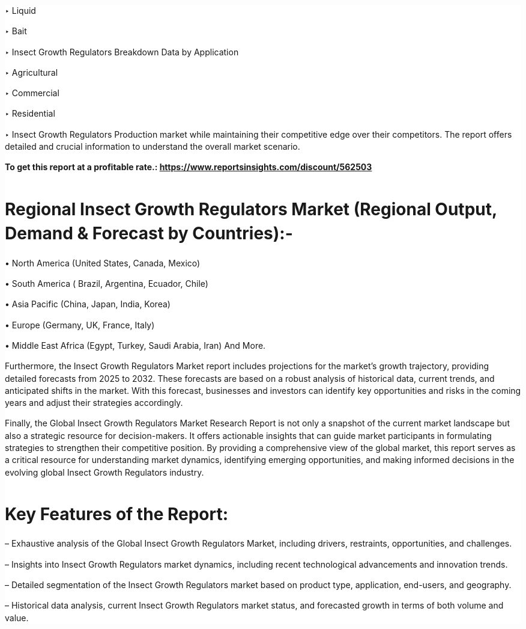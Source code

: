    ‣ Liquid

   ‣ Bait

‣ Insect Growth Regulators Breakdown Data by Application

   ‣ Agricultural

   ‣ Commercial

   ‣ Residential

   ‣ Insect Growth Regulators Production market while maintaining their competitive edge over their competitors. The report offers detailed and crucial information to understand the overall market scenario.

<strong>To get this report at a profitable rate.: <a href=https://www.reportsinsights.com/discount/562503>https://www.reportsinsights.com/discount/562503</a></strong>

# <strong>Regional Insect Growth Regulators Market (Regional Output, Demand &amp; Forecast by Countries):-</strong>

• North America (United States, Canada, Mexico)

• South America ( Brazil, Argentina, Ecuador, Chile)

• Asia Pacific (China, Japan, India, Korea)

• Europe (Germany, UK, France, Italy)

• Middle East Africa (Egypt, Turkey, Saudi Arabia, Iran) And More.

Furthermore, the Insect Growth Regulators Market report includes projections for the market’s growth trajectory, providing detailed forecasts from 2025 to 2032. These forecasts are based on a robust analysis of historical data, current trends, and anticipated shifts in the market. With this forecast, businesses and investors can identify key opportunities and risks in the coming years and adjust their strategies accordingly.

Finally, the Global Insect Growth Regulators Market Research Report is not only a snapshot of the current market landscape but also a strategic resource for decision-makers. It offers actionable insights that can guide market participants in formulating strategies to strengthen their competitive position. By providing a comprehensive view of the global market, this report serves as a critical resource for understanding market dynamics, identifying emerging opportunities, and making informed decisions in the evolving global Insect Growth Regulators industry.

# <strong>Key Features of the Report:</strong>

– Exhaustive analysis of the Global Insect Growth Regulators Market, including drivers, restraints, opportunities, and challenges.

– Insights into Insect Growth Regulators market dynamics, including recent technological advancements and innovation trends.

– Detailed segmentation of the Insect Growth Regulators market based on product type, application, end-users, and geography.

– Historical data analysis, current Insect Growth Regulators market status, and forecasted growth in terms of both volume and value.
